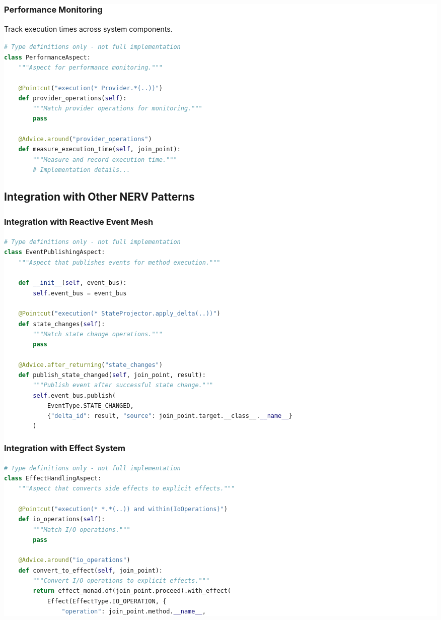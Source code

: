### Performance Monitoring

Track execution times across system components.

```python
# Type definitions only - not full implementation
class PerformanceAspect:
    """Aspect for performance monitoring."""

    @Pointcut("execution(* Provider.*(..))")
    def provider_operations(self):
        """Match provider operations for monitoring."""
        pass

    @Advice.around("provider_operations")
    def measure_execution_time(self, join_point):
        """Measure and record execution time."""
        # Implementation details...
```

## Integration with Other NERV Patterns

### Integration with Reactive Event Mesh

```python
# Type definitions only - not full implementation
class EventPublishingAspect:
    """Aspect that publishes events for method execution."""

    def __init__(self, event_bus):
        self.event_bus = event_bus

    @Pointcut("execution(* StateProjector.apply_delta(..))")
    def state_changes(self):
        """Match state change operations."""
        pass

    @Advice.after_returning("state_changes")
    def publish_state_changed(self, join_point, result):
        """Publish event after successful state change."""
        self.event_bus.publish(
            EventType.STATE_CHANGED,
            {"delta_id": result, "source": join_point.target.__class__.__name__}
        )
```

### Integration with Effect System

```python
# Type definitions only - not full implementation
class EffectHandlingAspect:
    """Aspect that converts side effects to explicit effects."""

    @Pointcut("execution(* *.*(..)) and within(IoOperations)")
    def io_operations(self):
        """Match I/O operations."""
        pass

    @Advice.around("io_operations")
    def convert_to_effect(self, join_point):
        """Convert I/O operations to explicit effects."""
        return effect_monad.of(join_point.proceed).with_effect(
            Effect(EffectType.IO_OPERATION, {
                "operation": join_point.method.__name__,
```